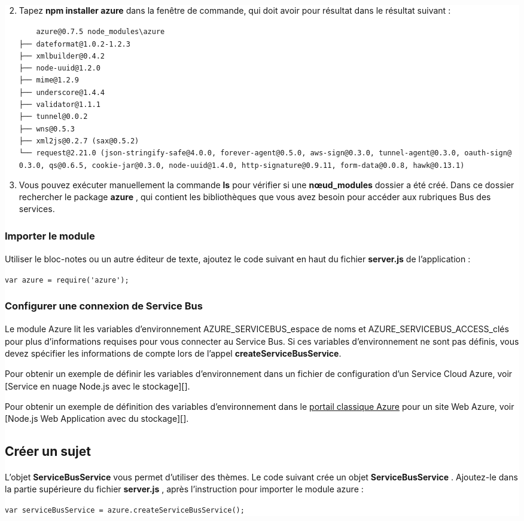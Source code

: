2.  Tapez **npm installer azure** dans la fenêtre de commande, qui doit avoir pour résultat dans le résultat suivant :

    ```
        azure@0.7.5 node_modules\azure
    ├── dateformat@1.0.2-1.2.3
    ├── xmlbuilder@0.4.2
    ├── node-uuid@1.2.0
    ├── mime@1.2.9
    ├── underscore@1.4.4
    ├── validator@1.1.1
    ├── tunnel@0.0.2
    ├── wns@0.5.3
    ├── xml2js@0.2.7 (sax@0.5.2)
    └── request@2.21.0 (json-stringify-safe@4.0.0, forever-agent@0.5.0, aws-sign@0.3.0, tunnel-agent@0.3.0, oauth-sign@0.3.0, qs@0.6.5, cookie-jar@0.3.0, node-uuid@1.4.0, http-signature@0.9.11, form-data@0.0.8, hawk@0.13.1)
    ```

3.  Vous pouvez exécuter manuellement la commande **ls** pour vérifier si une **nœud\_modules** dossier a été créé. Dans ce dossier rechercher le package **azure** , qui contient les bibliothèques que vous avez besoin pour accéder aux rubriques Bus des services.

### <a name="import-the-module"></a>Importer le module

Utiliser le bloc-notes ou un autre éditeur de texte, ajoutez le code suivant en haut du fichier **server.js** de l’application :

```
var azure = require('azure');
```

### <a name="set-up-a-service-bus-connection"></a>Configurer une connexion de Service Bus

Le module Azure lit les variables d’environnement AZURE\_SERVICEBUS\_espace de noms et AZURE\_SERVICEBUS\_ACCESS\_clés pour plus d’informations requises pour vous connecter au Service Bus. Si ces variables d’environnement ne sont pas définis, vous devez spécifier les informations de compte lors de l’appel **createServiceBusService**.

Pour obtenir un exemple de définir les variables d’environnement dans un fichier de configuration d’un Service Cloud Azure, voir [Service en nuage Node.js avec le stockage][].

Pour obtenir un exemple de définition des variables d’environnement dans le [portail classique Azure][] pour un site Web Azure, voir [Node.js Web Application avec du stockage][].

## <a name="create-a-topic"></a>Créer un sujet

L’objet **ServiceBusService** vous permet d’utiliser des thèmes. Le code suivant crée un objet **ServiceBusService** . Ajoutez-le dans la partie supérieure du fichier **server.js** , après l’instruction pour importer le module azure :

```
var serviceBusService = azure.createServiceBusService();
```


  [Azure SDK pour nœud]: https://github.com/Azure/azure-sdk-for-node
  [Portail classique Azure]: https://manage.windowsazure.com
  [SqlFilter.SqlExpression]: http://msdn.microsoft.com/library/azure/microsoft.servicebus.messaging.sqlfilter.sqlexpression.aspx
  [Abonnements, rubriques et files d’attente]: service-bus-queues-topics-subscriptions.md
  [SqlFilter]: http://msdn.microsoft.com/library/azure/microsoft.servicebus.messaging.sqlfilter.aspx
  [Service de nuage Node.js]: ../cloud-services/cloud-services-nodejs-develop-deploy-app.md
  [Créer et déployer une application Node.js à un Site Web Azure]: ../app-service-web/web-sites-nodejs-develop-deploy-mac.md
  [Service de nuage Node.js avec le stockage]: ../cloud-services/cloud-services-nodejs-develop-deploy-app.md
  [Application Web Node.js avec stockage]: ../cloud-services/storage-nodejs-use-table-storage-cloud-service-app.md